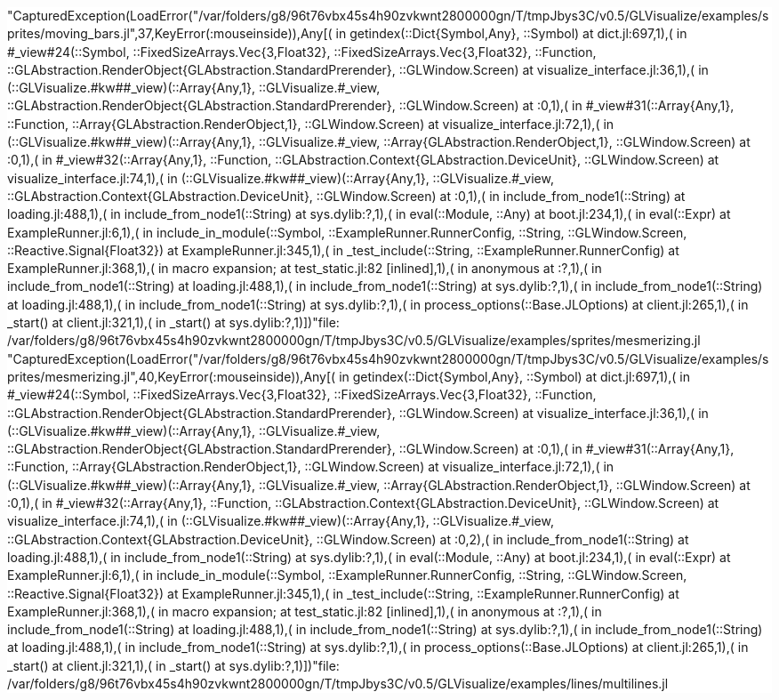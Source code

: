 "CapturedException(LoadError(\"/var/folders/g8/96t76vbx45s4h90zvkwnt2800000gn/T/tmpJbys3C/v0.5/GLVisualize/examples/sprites/moving_bars.jl\",37,KeyError(:mouseinside)),Any[( in getindex(::Dict{Symbol,Any}, ::Symbol) at dict.jl:697,1),( in #_view#24(::Symbol, ::FixedSizeArrays.Vec{3,Float32}, ::FixedSizeArrays.Vec{3,Float32}, ::Function, ::GLAbstraction.RenderObject{GLAbstraction.StandardPrerender}, ::GLWindow.Screen) at visualize_interface.jl:36,1),( in (::GLVisualize.#kw##_view)(::Array{Any,1}, ::GLVisualize.#_view, ::GLAbstraction.RenderObject{GLAbstraction.StandardPrerender}, ::GLWindow.Screen) at <missing>:0,1),( in #_view#31(::Array{Any,1}, ::Function, ::Array{GLAbstraction.RenderObject,1}, ::GLWindow.Screen) at visualize_interface.jl:72,1),( in (::GLVisualize.#kw##_view)(::Array{Any,1}, ::GLVisualize.#_view, ::Array{GLAbstraction.RenderObject,1}, ::GLWindow.Screen) at <missing>:0,1),( in #_view#32(::Array{Any,1}, ::Function, ::GLAbstraction.Context{GLAbstraction.DeviceUnit}, ::GLWindow.Screen) at visualize_interface.jl:74,1),( in (::GLVisualize.#kw##_view)(::Array{Any,1}, ::GLVisualize.#_view, ::GLAbstraction.Context{GLAbstraction.DeviceUnit}, ::GLWindow.Screen) at <missing>:0,1),( in include_from_node1(::String) at loading.jl:488,1),( in include_from_node1(::String) at sys.dylib:?,1),( in eval(::Module, ::Any) at boot.jl:234,1),( in eval(::Expr) at ExampleRunner.jl:6,1),( in include_in_module(::Symbol, ::ExampleRunner.RunnerConfig, ::String, ::GLWindow.Screen, ::Reactive.Signal{Float32}) at ExampleRunner.jl:345,1),( in _test_include(::String, ::ExampleRunner.RunnerConfig) at ExampleRunner.jl:368,1),( in macro expansion; at test_static.jl:82 [inlined],1),( in anonymous at <missing>:?,1),( in include_from_node1(::String) at loading.jl:488,1),( in include_from_node1(::String) at sys.dylib:?,1),( in include_from_node1(::String) at loading.jl:488,1),( in include_from_node1(::String) at sys.dylib:?,1),( in process_options(::Base.JLOptions) at client.jl:265,1),( in _start() at client.jl:321,1),( in _start() at sys.dylib:?,1)])"file: /var/folders/g8/96t76vbx45s4h90zvkwnt2800000gn/T/tmpJbys3C/v0.5/GLVisualize/examples/sprites/mesmerizing.jl
"CapturedException(LoadError(\"/var/folders/g8/96t76vbx45s4h90zvkwnt2800000gn/T/tmpJbys3C/v0.5/GLVisualize/examples/sprites/mesmerizing.jl\",40,KeyError(:mouseinside)),Any[( in getindex(::Dict{Symbol,Any}, ::Symbol) at dict.jl:697,1),( in #_view#24(::Symbol, ::FixedSizeArrays.Vec{3,Float32}, ::FixedSizeArrays.Vec{3,Float32}, ::Function, ::GLAbstraction.RenderObject{GLAbstraction.StandardPrerender}, ::GLWindow.Screen) at visualize_interface.jl:36,1),( in (::GLVisualize.#kw##_view)(::Array{Any,1}, ::GLVisualize.#_view, ::GLAbstraction.RenderObject{GLAbstraction.StandardPrerender}, ::GLWindow.Screen) at <missing>:0,1),( in #_view#31(::Array{Any,1}, ::Function, ::Array{GLAbstraction.RenderObject,1}, ::GLWindow.Screen) at visualize_interface.jl:72,1),( in (::GLVisualize.#kw##_view)(::Array{Any,1}, ::GLVisualize.#_view, ::Array{GLAbstraction.RenderObject,1}, ::GLWindow.Screen) at <missing>:0,1),( in #_view#32(::Array{Any,1}, ::Function, ::GLAbstraction.Context{GLAbstraction.DeviceUnit}, ::GLWindow.Screen) at visualize_interface.jl:74,1),( in (::GLVisualize.#kw##_view)(::Array{Any,1}, ::GLVisualize.#_view, ::GLAbstraction.Context{GLAbstraction.DeviceUnit}, ::GLWindow.Screen) at <missing>:0,2),( in include_from_node1(::String) at loading.jl:488,1),( in include_from_node1(::String) at sys.dylib:?,1),( in eval(::Module, ::Any) at boot.jl:234,1),( in eval(::Expr) at ExampleRunner.jl:6,1),( in include_in_module(::Symbol, ::ExampleRunner.RunnerConfig, ::String, ::GLWindow.Screen, ::Reactive.Signal{Float32}) at ExampleRunner.jl:345,1),( in _test_include(::String, ::ExampleRunner.RunnerConfig) at ExampleRunner.jl:368,1),( in macro expansion; at test_static.jl:82 [inlined],1),( in anonymous at <missing>:?,1),( in include_from_node1(::String) at loading.jl:488,1),( in include_from_node1(::String) at sys.dylib:?,1),( in include_from_node1(::String) at loading.jl:488,1),( in include_from_node1(::String) at sys.dylib:?,1),( in process_options(::Base.JLOptions) at client.jl:265,1),( in _start() at client.jl:321,1),( in _start() at sys.dylib:?,1)])"file: /var/folders/g8/96t76vbx45s4h90zvkwnt2800000gn/T/tmpJbys3C/v0.5/GLVisualize/examples/lines/multilines.jl
